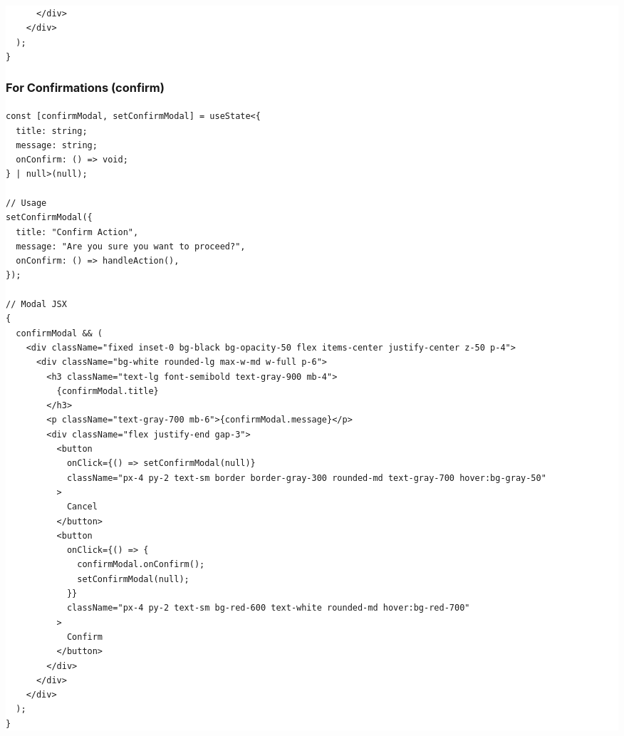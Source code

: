 ```tsx
      </div>
    </div>
  );
}
```

### For Confirmations (confirm)

```tsx
const [confirmModal, setConfirmModal] = useState<{
  title: string;
  message: string;
  onConfirm: () => void;
} | null>(null);

// Usage
setConfirmModal({
  title: "Confirm Action",
  message: "Are you sure you want to proceed?",
  onConfirm: () => handleAction(),
});

// Modal JSX
{
  confirmModal && (
    <div className="fixed inset-0 bg-black bg-opacity-50 flex items-center justify-center z-50 p-4">
      <div className="bg-white rounded-lg max-w-md w-full p-6">
        <h3 className="text-lg font-semibold text-gray-900 mb-4">
          {confirmModal.title}
        </h3>
        <p className="text-gray-700 mb-6">{confirmModal.message}</p>
        <div className="flex justify-end gap-3">
          <button
            onClick={() => setConfirmModal(null)}
            className="px-4 py-2 text-sm border border-gray-300 rounded-md text-gray-700 hover:bg-gray-50"
          >
            Cancel
          </button>
          <button
            onClick={() => {
              confirmModal.onConfirm();
              setConfirmModal(null);
            }}
            className="px-4 py-2 text-sm bg-red-600 text-white rounded-md hover:bg-red-700"
          >
            Confirm
          </button>
        </div>
      </div>
    </div>
  );
}
```

